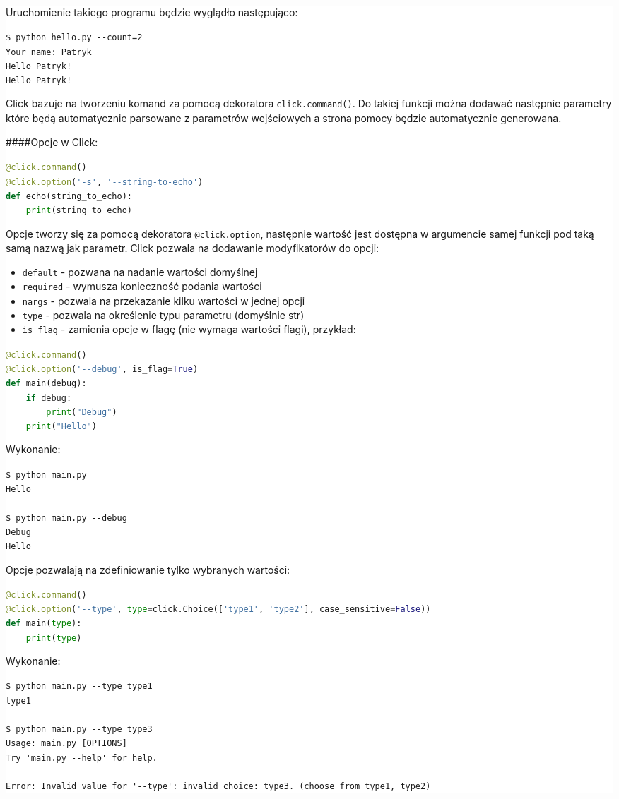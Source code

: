 Uruchomienie takiego programu będzie wyglądło następująco:
```
$ python hello.py --count=2
Your name: Patryk
Hello Patryk!
Hello Patryk!
```

Click bazuje na tworzeniu komand za pomocą dekoratora `click.command()`. Do takiej funkcji można dodawać następnie parametry które będą automatycznie parsowane z parametrów wejściowych a strona pomocy będzie automatycznie generowana. 

####Opcje w Click:
```python
@click.command()
@click.option('-s', '--string-to-echo')
def echo(string_to_echo):
    print(string_to_echo)
```

Opcje tworzy się za pomocą dekoratora `@click.option`, następnie wartość jest dostępna w argumencie samej funkcji pod taką samą nazwą jak parametr. 
Click pozwala na dodawanie modyfikatorów do opcji:
- `default` - pozwana na nadanie wartości domyślnej
- `required` - wymusza konieczność podania wartości
- `nargs` - pozwala na przekazanie kilku wartości w jednej opcji
- `type` - pozwala na określenie typu parametru (domyślnie str)
- `is_flag` - zamienia opcje w flagę (nie wymaga wartości flagi), przykład:

```python
@click.command()
@click.option('--debug', is_flag=True)
def main(debug):
    if debug:
        print("Debug")
    print("Hello")
```
Wykonanie:
```
$ python main.py
Hello

$ python main.py --debug
Debug
Hello
```

Opcje pozwalają na zdefiniowanie tylko wybranych wartości:

```python
@click.command()
@click.option('--type', type=click.Choice(['type1', 'type2'], case_sensitive=False))
def main(type):
    print(type)
```
Wykonanie:
```
$ python main.py --type type1
type1

$ python main.py --type type3
Usage: main.py [OPTIONS]
Try 'main.py --help' for help.

Error: Invalid value for '--type': invalid choice: type3. (choose from type1, type2)
```
